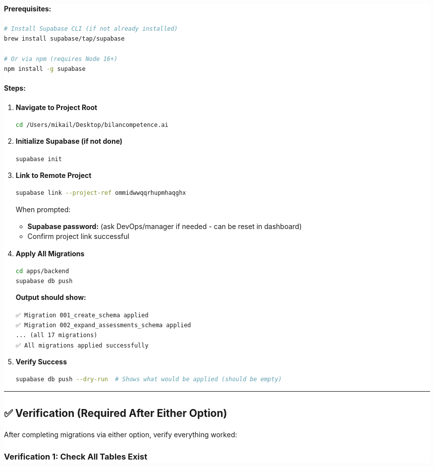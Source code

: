 #### Prerequisites:

```bash
# Install Supabase CLI (if not already installed)
brew install supabase/tap/supabase

# Or via npm (requires Node 16+)
npm install -g supabase
```

#### Steps:

1. **Navigate to Project Root**
   ```bash
   cd /Users/mikail/Desktop/bilancompetence.ai
   ```

2. **Initialize Supabase (if not done)**
   ```bash
   supabase init
   ```

3. **Link to Remote Project**
   ```bash
   supabase link --project-ref ommidwwqqrhupmhaqghx
   ```

   When prompted:
   - **Supabase password:** (ask DevOps/manager if needed - can be reset in dashboard)
   - Confirm project link successful

4. **Apply All Migrations**
   ```bash
   cd apps/backend
   supabase db push
   ```

   **Output should show:**
   ```
   ✅ Migration 001_create_schema applied
   ✅ Migration 002_expand_assessments_schema applied
   ... (all 17 migrations)
   ✅ All migrations applied successfully
   ```

5. **Verify Success**
   ```bash
   supabase db push --dry-run  # Shows what would be applied (should be empty)
   ```

---

## ✅ Verification (Required After Either Option)

After completing migrations via either option, verify everything worked:

### Verification 1: Check All Tables Exist
